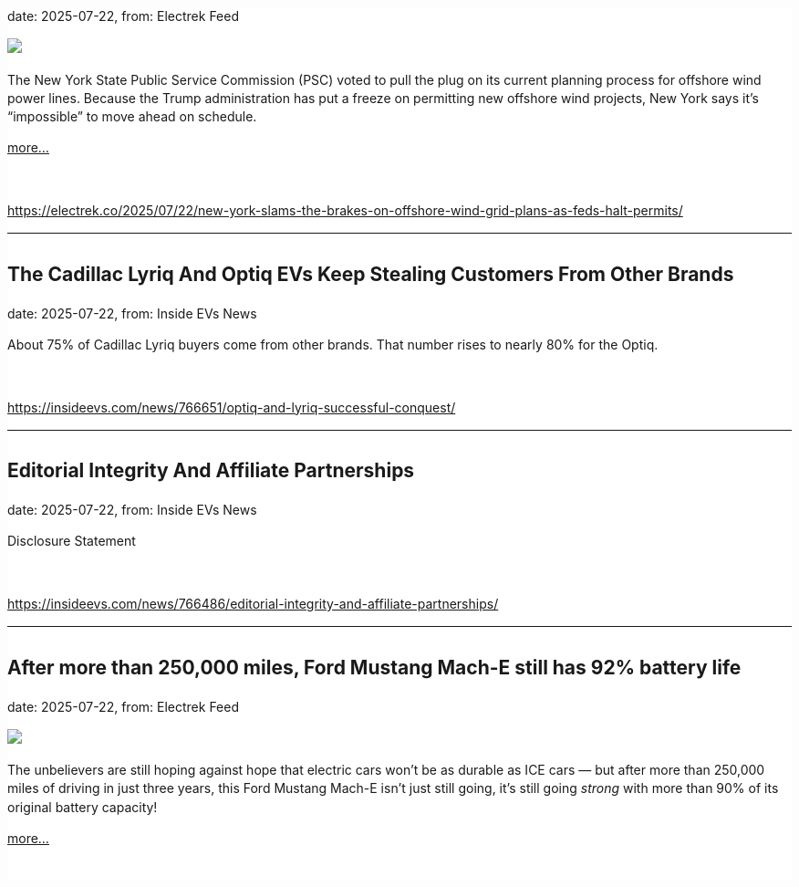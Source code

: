 date: 2025-07-22, from: Electrek Feed

<div class="feat-image"><img src="https://electrek.co/wp-content/uploads/sites/3/2025/07/south-fork-wind.jpg?quality=82&#038;strip=all&#038;w=1400" /></div><p>The New York State Public Service Commission (PSC) voted to pull the plug on its current planning process for offshore wind power lines. Because the Trump administration has put a freeze on permitting new offshore wind projects, New York says it’s “impossible” to move ahead on schedule.</p>



 <a data-layer-pagetype="post" data-layer-postcategory="egeb,energy-brief,solar,new-york,offshore-wind-power" data-layer-viewtype="unknown" data-post-id="426312" href="https://electrek.co/2025/07/22/new-york-slams-the-brakes-on-offshore-wind-grid-plans-as-feds-halt-permits/#more-426312" class="more-link">more…</a> 

<br> 

<https://electrek.co/2025/07/22/new-york-slams-the-brakes-on-offshore-wind-grid-plans-as-feds-halt-permits/>

---

## The Cadillac Lyriq And Optiq EVs Keep Stealing Customers From Other Brands

date: 2025-07-22, from: Inside EVs News

About 75% of Cadillac Lyriq buyers come from other brands. That number rises to nearly 80% for the Optiq. 

<br> 

<https://insideevs.com/news/766651/optiq-and-lyriq-successful-conquest/>

---

## Editorial Integrity And Affiliate Partnerships

date: 2025-07-22, from: Inside EVs News

Disclosure Statement 

<br> 

<https://insideevs.com/news/766486/editorial-integrity-and-affiliate-partnerships/>

---

## After more than 250,000 miles, Ford Mustang Mach-E still has 92% battery life

date: 2025-07-22, from: Electrek Feed

<div class="feat-image"><img src="https://electrek.co/wp-content/uploads/sites/3/2025/07/Ford-MustangMachE-250K-64.jpg?quality=82&#038;strip=all&#038;w=1600" /></div><p>The unbelievers are still hoping against hope that electric cars won’t be as durable as ICE cars — but after more than 250,000 miles of driving in just three years, this Ford Mustang Mach-E isn’t just still going, it’s still going <em>strong</em> with more than 90% of its original battery capacity!</p>



 <a data-layer-pagetype="post" data-layer-postcategory="ev-batteries,ev-myths,ford" data-layer-viewtype="unknown" data-post-id="426284" href="https://electrek.co/2025/07/22/after-250000-miles-this-ford-mustang-mach-e-still-has-92-battery-life/#more-426284" class="more-link">more…</a> 

<br> 
